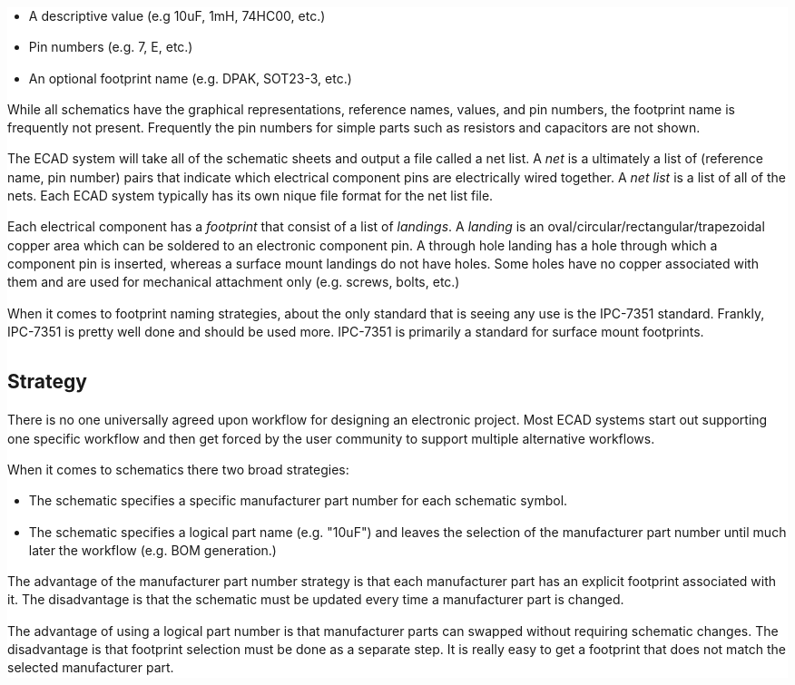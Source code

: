 * A descriptive value (e.g 10uF, 1mH, 74HC00, etc.)

* Pin numbers (e.g. 7, E, etc.)

* An optional footprint name (e.g. DPAK, SOT23-3, etc.)

While all schematics have the graphical representations, reference names,
values, and pin numbers, the footprint name is frequently not present.
Frequently the pin numbers for simple parts such as resistors and capacitors
are not shown.

The ECAD system will take all of the schematic sheets and output
a file called a net list.  A *net* is a ultimately a list of
(reference name, pin number) pairs that indicate which electrical
component pins are electrically wired together.  A *net list* is
a list of all of the nets.  Each ECAD system typically has its own
nique file format for the net list file.

Each electrical component has a *footprint* that consist of a
list of *landings*.  A *landing* is an
oval/circular/rectangular/trapezoidal copper area which can be
soldered to an electronic component pin.  A through hole landing
has a hole through which a component pin is inserted, whereas a
surface mount landings do not have holes.  Some holes have no
copper associated with them and are used for mechanical attachment
only (e.g. screws, bolts, etc.)

When it comes to footprint naming strategies, about the only
standard that is seeing any use is the IPC-7351 standard.
Frankly, IPC-7351 is pretty well done and should be used more.
IPC-7351 is primarily a standard for surface mount footprints.

## Strategy

There is no one universally agreed upon workflow for designing
an electronic project.  Most ECAD systems start out supporting
one specific workflow and then get forced by the user community
to support multiple alternative workflows.

When it comes to schematics there two broad strategies:

* The schematic specifies a specific manufacturer part number
  for each schematic symbol.

* The schematic specifies a logical part name (e.g. "10uF") and
  leaves the selection of the manufacturer part number until much
  later the workflow (e.g. BOM generation.)

The advantage of the manufacturer part number strategy is that
each manufacturer part has an explicit footprint associated with it.
The disadvantage is that the schematic must be updated every time
a manufacturer part is changed.

The advantage of using a logical part number is that manufacturer
parts can swapped without requiring schematic changes.  The disadvantage
is that footprint selection must be done as a separate step.  It
is really easy to get a footprint that does not match the selected
manufacturer part.
